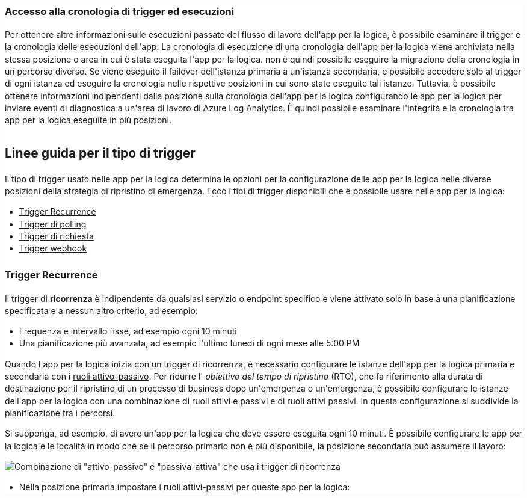 <a name="access-trigger-runs-history"></a>

### <a name="access-to-trigger-and-runs-history"></a>Accesso alla cronologia di trigger ed esecuzioni

Per ottenere altre informazioni sulle esecuzioni passate del flusso di lavoro dell'app per la logica, è possibile esaminare il trigger e la cronologia delle esecuzioni dell'app. La cronologia di esecuzione di una cronologia dell'app per la logica viene archiviata nella stessa posizione o area in cui è stata eseguita l'app per la logica. non è quindi possibile eseguire la migrazione della cronologia in un percorso diverso. Se viene eseguito il failover dell'istanza primaria a un'istanza secondaria, è possibile accedere solo al trigger di ogni istanza ed eseguire la cronologia nelle rispettive posizioni in cui sono state eseguite tali istanze. Tuttavia, è possibile ottenere informazioni indipendenti dalla posizione sulla cronologia dell'app per la logica configurando le app per la logica per inviare eventi di diagnostica a un'area di lavoro di Azure Log Analytics. È quindi possibile esaminare l'integrità e la cronologia tra app per la logica eseguite in più posizioni.

<a name="trigger-types-guidance"></a>

## <a name="trigger-type-guidance"></a>Linee guida per il tipo di trigger

Il tipo di trigger usato nelle app per la logica determina le opzioni per la configurazione delle app per la logica nelle diverse posizioni della strategia di ripristino di emergenza. Ecco i tipi di trigger disponibili che è possibile usare nelle app per la logica:

* [Trigger Recurrence](#recurrence-trigger)
* [Trigger di polling](#polling-trigger)
* [Trigger di richiesta](#request-trigger)
* [Trigger webhook](#webhook-trigger)

<a name="recurrence-trigger"></a>

### <a name="recurrence-trigger"></a>Trigger Recurrence

Il trigger di **ricorrenza** è indipendente da qualsiasi servizio o endpoint specifico e viene attivato solo in base a una pianificazione specificata e a nessun altro criterio, ad esempio:

* Frequenza e intervallo fisse, ad esempio ogni 10 minuti
* Una pianificazione più avanzata, ad esempio l'ultimo lunedì di ogni mese alle 5:00 PM

Quando l'app per la logica inizia con un trigger di ricorrenza, è necessario configurare le istanze dell'app per la logica primaria e secondaria con i [ruoli attivo-passivo](#roles). Per ridurre l' *obiettivo del tempo di ripristino* (RTO), che fa riferimento alla durata di destinazione per il ripristino di un processo di business dopo un'emergenza o un'emergenza, è possibile configurare le istanze dell'app per la logica con una combinazione di [ruoli attivi e passivi](#roles) e di [ruoli attivi passivi](#roles). In questa configurazione si suddivide la pianificazione tra i percorsi.

Si supponga, ad esempio, di avere un'app per la logica che deve essere eseguita ogni 10 minuti. È possibile configurare le app per la logica e le località in modo che se il percorso primario non è più disponibile, la posizione secondaria può assumere il lavoro:

![Combinazione di "attivo-passivo" e "passiva-attiva" che usa i trigger di ricorrenza](./media/business-continuity-disaster-recovery-guidance/combo-active-passive-passive-active-setup.png)

* Nella posizione primaria impostare i [ruoli attivi-passivi](#roles) per queste app per la logica:
